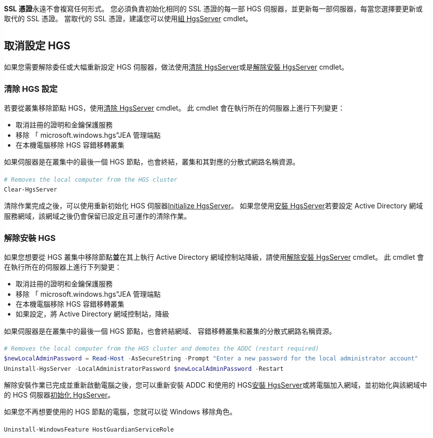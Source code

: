 **SSL 憑證**永遠不會複寫任何形式。
您必須負責初始化相同的 SSL 憑證的每一部 HGS 伺服器，並更新每一部伺服器，每當您選擇要更新或取代的 SSL 憑證。
當取代的 SSL 憑證，建議您可以使用[組 HgsServer](https://technet.microsoft.com/library/mt652180.aspx) cmdlet。

## <a name="unconfiguring-hgs"></a>取消設定 HGS

如果您需要解除委任或大幅重新設定 HGS 伺服器，做法使用[清除 HgsServer](https://technet.microsoft.com/library/mt652176.aspx)或是[解除安裝 HgsServer](https://technet.microsoft.com/library/mt652182.aspx) cmdlet。

### <a name="clearing-the-hgs-configuration"></a>清除 HGS 設定

若要從叢集移除節點 HGS，使用[清除 HgsServer](https://technet.microsoft.com/library/mt652176.aspx) cmdlet。
此 cmdlet 會在執行所在的伺服器上進行下列變更：

- 取消註冊的證明和金鑰保護服務
- 移除 「 microsoft.windows.hgs"JEA 管理端點
- 在本機電腦移除 HGS 容錯移轉叢集

如果伺服器是在叢集中的最後一個 HGS 節點，也會終結，叢集和其對應的分散式網路名稱資源。

```powershell
# Removes the local computer from the HGS cluster
Clear-HgsServer
```

清除作業完成之後，可以使用重新初始化 HGS 伺服器[Initialize HgsServer](https://technet.microsoft.com/library/mt652185.aspx)。
如果您使用[安裝 HgsServer](https://technet.microsoft.com/library/mt652169.aspx)若要設定 Active Directory 網域服務網域，該網域之後仍會保留已設定且可運作的清除作業。

### <a name="uninstalling-hgs"></a>解除安裝 HGS

如果您想要從 HGS 叢集中移除節點**並**在其上執行 Active Directory 網域控制站降級，請使用[解除安裝 HgsServer](https://technet.microsoft.com/library/mt652182.aspx) cmdlet。
此 cmdlet 會在執行所在的伺服器上進行下列變更：

- 取消註冊的證明和金鑰保護服務
- 移除 「 microsoft.windows.hgs"JEA 管理端點
- 在本機電腦移除 HGS 容錯移轉叢集
- 如果設定，將 Active Directory 網域控制站，降級

如果伺服器是在叢集中的最後一個 HGS 節點，也會終結網域、 容錯移轉叢集和叢集的分散式網路名稱資源。

```powershell
# Removes the local computer from the HGS cluster and demotes the ADDC (restart required)
$newLocalAdminPassword = Read-Host -AsSecureString -Prompt "Enter a new password for the local administrator account"
Uninstall-HgsServer -LocalAdministratorPassword $newLocalAdminPassword -Restart
```

解除安裝作業已完成並重新啟動電腦之後，您可以重新安裝 ADDC 和使用的 HGS[安裝 HgsServer](https://technet.microsoft.com/library/mt652169.aspx)或將電腦加入網域，並初始化與該網域中的 HGS 伺服器[初始化 HgsServer](https://technet.microsoft.com/library/mt652185.aspx)。

如果您不再想要使用的 HGS 節點的電腦，您就可以從 Windows 移除角色。

```powershell
Uninstall-WindowsFeature HostGuardianServiceRole
```
